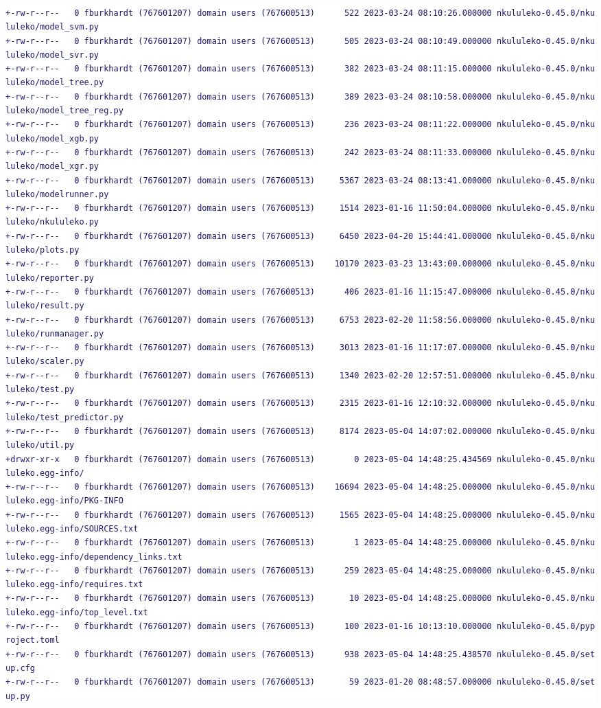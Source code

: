 ```diff
+-rw-r--r--   0 fburkhardt (767601207) domain users (767600513)      522 2023-03-24 08:10:26.000000 nkululeko-0.45.0/nkululeko/model_svm.py
+-rw-r--r--   0 fburkhardt (767601207) domain users (767600513)      505 2023-03-24 08:10:49.000000 nkululeko-0.45.0/nkululeko/model_svr.py
+-rw-r--r--   0 fburkhardt (767601207) domain users (767600513)      382 2023-03-24 08:11:15.000000 nkululeko-0.45.0/nkululeko/model_tree.py
+-rw-r--r--   0 fburkhardt (767601207) domain users (767600513)      389 2023-03-24 08:10:58.000000 nkululeko-0.45.0/nkululeko/model_tree_reg.py
+-rw-r--r--   0 fburkhardt (767601207) domain users (767600513)      236 2023-03-24 08:11:22.000000 nkululeko-0.45.0/nkululeko/model_xgb.py
+-rw-r--r--   0 fburkhardt (767601207) domain users (767600513)      242 2023-03-24 08:11:33.000000 nkululeko-0.45.0/nkululeko/model_xgr.py
+-rw-r--r--   0 fburkhardt (767601207) domain users (767600513)     5367 2023-03-24 08:13:41.000000 nkululeko-0.45.0/nkululeko/modelrunner.py
+-rw-r--r--   0 fburkhardt (767601207) domain users (767600513)     1514 2023-01-16 11:50:04.000000 nkululeko-0.45.0/nkululeko/nkululeko.py
+-rw-r--r--   0 fburkhardt (767601207) domain users (767600513)     6450 2023-04-20 15:44:41.000000 nkululeko-0.45.0/nkululeko/plots.py
+-rw-r--r--   0 fburkhardt (767601207) domain users (767600513)    10170 2023-03-23 13:43:00.000000 nkululeko-0.45.0/nkululeko/reporter.py
+-rw-r--r--   0 fburkhardt (767601207) domain users (767600513)      406 2023-01-16 11:15:47.000000 nkululeko-0.45.0/nkululeko/result.py
+-rw-r--r--   0 fburkhardt (767601207) domain users (767600513)     6753 2023-02-20 11:58:56.000000 nkululeko-0.45.0/nkululeko/runmanager.py
+-rw-r--r--   0 fburkhardt (767601207) domain users (767600513)     3013 2023-01-16 11:17:07.000000 nkululeko-0.45.0/nkululeko/scaler.py
+-rw-r--r--   0 fburkhardt (767601207) domain users (767600513)     1340 2023-02-20 12:57:51.000000 nkululeko-0.45.0/nkululeko/test.py
+-rw-r--r--   0 fburkhardt (767601207) domain users (767600513)     2315 2023-01-16 12:10:32.000000 nkululeko-0.45.0/nkululeko/test_predictor.py
+-rw-r--r--   0 fburkhardt (767601207) domain users (767600513)     8174 2023-05-04 14:07:02.000000 nkululeko-0.45.0/nkululeko/util.py
+drwxr-xr-x   0 fburkhardt (767601207) domain users (767600513)        0 2023-05-04 14:48:25.434569 nkululeko-0.45.0/nkululeko.egg-info/
+-rw-r--r--   0 fburkhardt (767601207) domain users (767600513)    16694 2023-05-04 14:48:25.000000 nkululeko-0.45.0/nkululeko.egg-info/PKG-INFO
+-rw-r--r--   0 fburkhardt (767601207) domain users (767600513)     1565 2023-05-04 14:48:25.000000 nkululeko-0.45.0/nkululeko.egg-info/SOURCES.txt
+-rw-r--r--   0 fburkhardt (767601207) domain users (767600513)        1 2023-05-04 14:48:25.000000 nkululeko-0.45.0/nkululeko.egg-info/dependency_links.txt
+-rw-r--r--   0 fburkhardt (767601207) domain users (767600513)      259 2023-05-04 14:48:25.000000 nkululeko-0.45.0/nkululeko.egg-info/requires.txt
+-rw-r--r--   0 fburkhardt (767601207) domain users (767600513)       10 2023-05-04 14:48:25.000000 nkululeko-0.45.0/nkululeko.egg-info/top_level.txt
+-rw-r--r--   0 fburkhardt (767601207) domain users (767600513)      100 2023-01-16 10:13:10.000000 nkululeko-0.45.0/pyproject.toml
+-rw-r--r--   0 fburkhardt (767601207) domain users (767600513)      938 2023-05-04 14:48:25.438570 nkululeko-0.45.0/setup.cfg
+-rw-r--r--   0 fburkhardt (767601207) domain users (767600513)       59 2023-01-20 08:48:57.000000 nkululeko-0.45.0/setup.py
```
